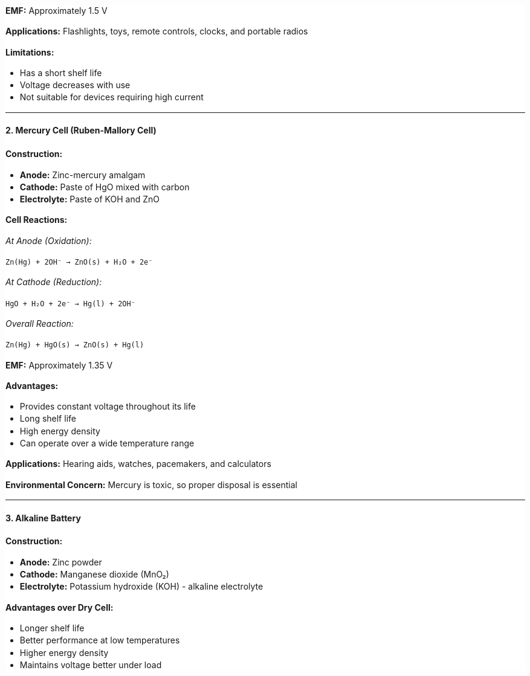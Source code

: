 **EMF:** Approximately 1.5 V

**Applications:** Flashlights, toys, remote controls, clocks, and portable radios

**Limitations:**
- Has a short shelf life
- Voltage decreases with use
- Not suitable for devices requiring high current

---

#### 2. Mercury Cell (Ruben-Mallory Cell)

**Construction:**
- **Anode:** Zinc-mercury amalgam
- **Cathode:** Paste of HgO mixed with carbon
- **Electrolyte:** Paste of KOH and ZnO

**Cell Reactions:**

*At Anode (Oxidation):*
```
Zn(Hg) + 2OH⁻ → ZnO(s) + H₂O + 2e⁻
```

*At Cathode (Reduction):*
```
HgO + H₂O + 2e⁻ → Hg(l) + 2OH⁻
```

*Overall Reaction:*
```
Zn(Hg) + HgO(s) → ZnO(s) + Hg(l)
```

**EMF:** Approximately 1.35 V

**Advantages:**
- Provides constant voltage throughout its life
- Long shelf life
- High energy density
- Can operate over a wide temperature range

**Applications:** Hearing aids, watches, pacemakers, and calculators

**Environmental Concern:** Mercury is toxic, so proper disposal is essential

---

#### 3. Alkaline Battery

**Construction:**
- **Anode:** Zinc powder
- **Cathode:** Manganese dioxide (MnO₂)
- **Electrolyte:** Potassium hydroxide (KOH) - alkaline electrolyte

**Advantages over Dry Cell:**
- Longer shelf life
- Better performance at low temperatures
- Higher energy density
- Maintains voltage better under load

